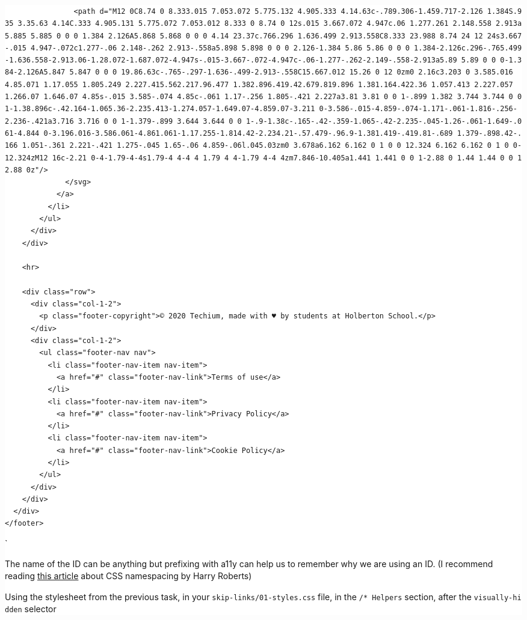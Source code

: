                     <path d="M12 0C8.74 0 8.333.015 7.053.072 5.775.132 4.905.333 4.14.63c-.789.306-1.459.717-2.126 1.384S.935 3.35.63 4.14C.333 4.905.131 5.775.072 7.053.012 8.333 0 8.74 0 12s.015 3.667.072 4.947c.06 1.277.261 2.148.558 2.913a5.885 5.885 0 0 0 1.384 2.126A5.868 5.868 0 0 0 4.14 23.37c.766.296 1.636.499 2.913.558C8.333 23.988 8.74 24 12 24s3.667-.015 4.947-.072c1.277-.06 2.148-.262 2.913-.558a5.898 5.898 0 0 0 2.126-1.384 5.86 5.86 0 0 0 1.384-2.126c.296-.765.499-1.636.558-2.913.06-1.28.072-1.687.072-4.947s-.015-3.667-.072-4.947c-.06-1.277-.262-2.149-.558-2.913a5.89 5.89 0 0 0-1.384-2.126A5.847 5.847 0 0 0 19.86.63c-.765-.297-1.636-.499-2.913-.558C15.667.012 15.26 0 12 0zm0 2.16c3.203 0 3.585.016 4.85.071 1.17.055 1.805.249 2.227.415.562.217.96.477 1.382.896.419.42.679.819.896 1.381.164.422.36 1.057.413 2.227.057 1.266.07 1.646.07 4.85s-.015 3.585-.074 4.85c-.061 1.17-.256 1.805-.421 2.227a3.81 3.81 0 0 1-.899 1.382 3.744 3.744 0 0 1-1.38.896c-.42.164-1.065.36-2.235.413-1.274.057-1.649.07-4.859.07-3.211 0-3.586-.015-4.859-.074-1.171-.061-1.816-.256-2.236-.421a3.716 3.716 0 0 1-1.379-.899 3.644 3.644 0 0 1-.9-1.38c-.165-.42-.359-1.065-.42-2.235-.045-1.26-.061-1.649-.061-4.844 0-3.196.016-3.586.061-4.861.061-1.17.255-1.814.42-2.234.21-.57.479-.96.9-1.381.419-.419.81-.689 1.379-.898.42-.166 1.051-.361 2.221-.421 1.275-.045 1.65-.06 4.859-.06l.045.03zm0 3.678a6.162 6.162 0 1 0 0 12.324 6.162 6.162 0 1 0 0-12.324zM12 16c-2.21 0-4-1.79-4-4s1.79-4 4-4 4 1.79 4 4-1.79 4-4 4zm7.846-10.405a1.441 1.441 0 0 1-2.88 0 1.44 1.44 0 0 1 2.88 0z"/>
                  </svg>
                </a>
              </li>
            </ul>
          </div>
        </div>

        <hr>

        <div class="row">
          <div class="col-1-2">
            <p class="footer-copyright">© 2020 Techium, made with ♥ by students at Holberton School.</p>
          </div>
          <div class="col-1-2">
            <ul class="footer-nav nav">
              <li class="footer-nav-item nav-item">
                <a href="#" class="footer-nav-link">Terms of use</a>
              </li>
              <li class="footer-nav-item nav-item">
                <a href="#" class="footer-nav-link">Privacy Policy</a>
              </li>
              <li class="footer-nav-item nav-item">
                <a href="#" class="footer-nav-link">Cookie Policy</a>
              </li>
            </ul>
          </div>
        </div>
      </div>
    </footer>
  </body>
</html>` 

The name of the ID can be anything but prefixing with a11y can help us to remember why we are using an ID. (I recommend reading  [this article](https://intranet.alxswe.com/rltoken/7j6QOaKn_m1Duwg3xV2czA "this article")  about CSS namespacing by Harry Roberts)

Using the stylesheet from the previous task, in your  `skip-links/01-styles.css`  file, in the  `/* Helpers`  section, after the  `visually-hidden`  selector
